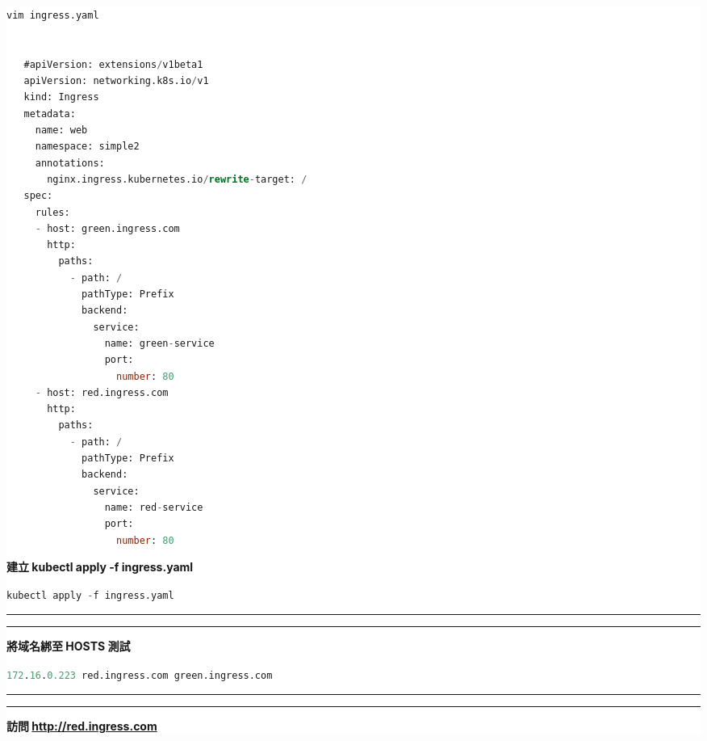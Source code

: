 ```sql
vim ingress.yaml

   
   #apiVersion: extensions/v1beta1
   apiVersion: networking.k8s.io/v1
   kind: Ingress
   metadata:
     name: web
     namespace: simple2
     annotations:
       nginx.ingress.kubernetes.io/rewrite-target: /
   spec:
     rules:
     - host: green.ingress.com
       http:
         paths:
           - path: /
             pathType: Prefix
             backend:
               service:
                 name: green-service
                 port:
                   number: 80
     - host: red.ingress.com
       http:
         paths:
           - path: /
             pathType: Prefix
             backend:
               service:
                 name: red-service
                 port:
                   number: 80
 ```
  
**建立 kubectl apply -f ingress.yaml**
   
```sql
kubectl apply -f ingress.yaml 
``` 

***
***

**將域名綁至 HOSTS 測試**
   
```sql
172.16.0.223 red.ingress.com green.ingress.com
```

***
***
   
**訪問 http://red.ingress.com**
   